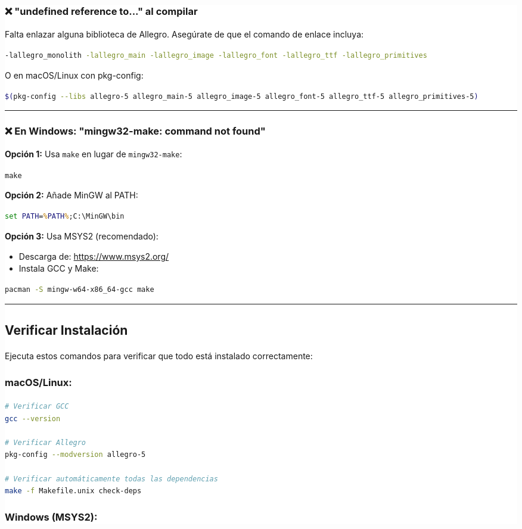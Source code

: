 
### ❌ "undefined reference to..." al compilar

Falta enlazar alguna biblioteca de Allegro. Asegúrate de que el comando de enlace incluya:

```bash
-lallegro_monolith -lallegro_main -lallegro_image -lallegro_font -lallegro_ttf -lallegro_primitives
```

O en macOS/Linux con pkg-config:

```bash
$(pkg-config --libs allegro-5 allegro_main-5 allegro_image-5 allegro_font-5 allegro_ttf-5 allegro_primitives-5)
```

---

### ❌ En Windows: "mingw32-make: command not found"

**Opción 1:** Usa `make` en lugar de `mingw32-make`:
```cmd
make
```

**Opción 2:** Añade MinGW al PATH:
```cmd
set PATH=%PATH%;C:\MinGW\bin
```

**Opción 3:** Usa MSYS2 (recomendado):
- Descarga de: https://www.msys2.org/
- Instala GCC y Make:
```bash
pacman -S mingw-w64-x86_64-gcc make
```

---

## Verificar Instalación

Ejecuta estos comandos para verificar que todo está instalado correctamente:

### macOS/Linux:

```bash
# Verificar GCC
gcc --version

# Verificar Allegro
pkg-config --modversion allegro-5

# Verificar automáticamente todas las dependencias
make -f Makefile.unix check-deps
```

### Windows (MSYS2):
